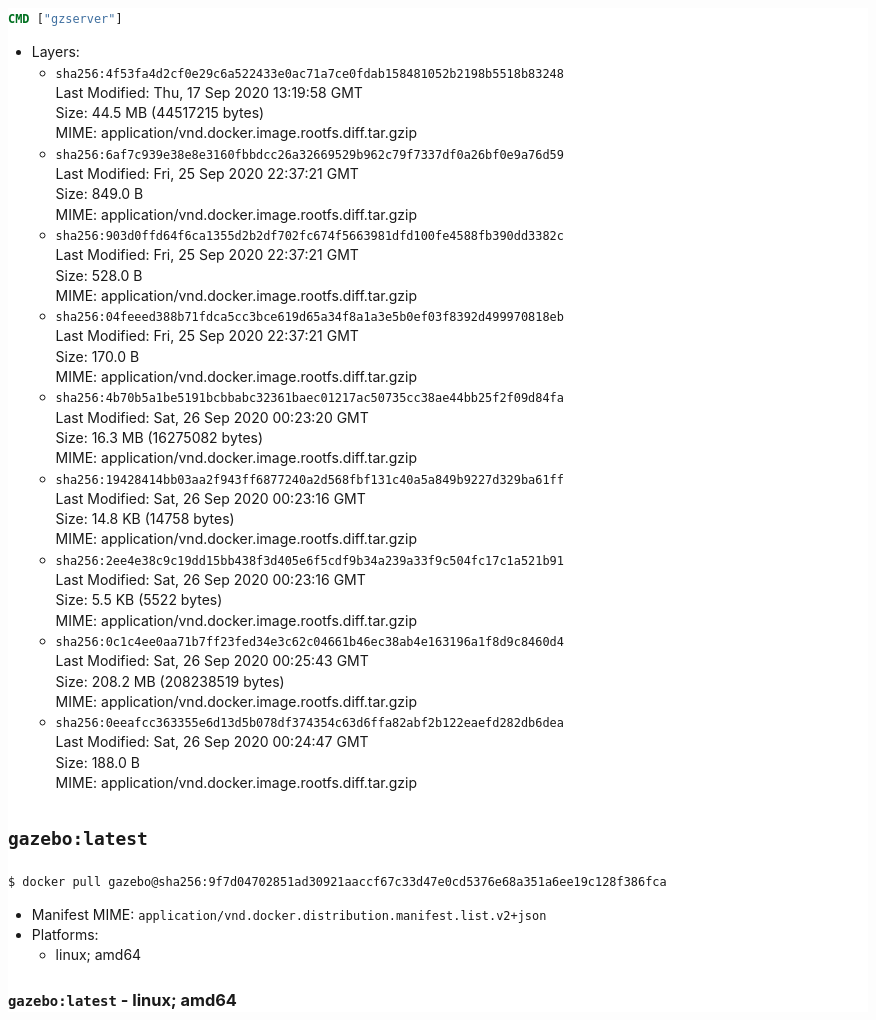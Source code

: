 ```dockerfile
CMD ["gzserver"]
```

-	Layers:
	-	`sha256:4f53fa4d2cf0e29c6a522433e0ac71a7ce0fdab158481052b2198b5518b83248`  
		Last Modified: Thu, 17 Sep 2020 13:19:58 GMT  
		Size: 44.5 MB (44517215 bytes)  
		MIME: application/vnd.docker.image.rootfs.diff.tar.gzip
	-	`sha256:6af7c939e38e8e3160fbbdcc26a32669529b962c79f7337df0a26bf0e9a76d59`  
		Last Modified: Fri, 25 Sep 2020 22:37:21 GMT  
		Size: 849.0 B  
		MIME: application/vnd.docker.image.rootfs.diff.tar.gzip
	-	`sha256:903d0ffd64f6ca1355d2b2df702fc674f5663981dfd100fe4588fb390dd3382c`  
		Last Modified: Fri, 25 Sep 2020 22:37:21 GMT  
		Size: 528.0 B  
		MIME: application/vnd.docker.image.rootfs.diff.tar.gzip
	-	`sha256:04feeed388b71fdca5cc3bce619d65a34f8a1a3e5b0ef03f8392d499970818eb`  
		Last Modified: Fri, 25 Sep 2020 22:37:21 GMT  
		Size: 170.0 B  
		MIME: application/vnd.docker.image.rootfs.diff.tar.gzip
	-	`sha256:4b70b5a1be5191bcbbabc32361baec01217ac50735cc38ae44bb25f2f09d84fa`  
		Last Modified: Sat, 26 Sep 2020 00:23:20 GMT  
		Size: 16.3 MB (16275082 bytes)  
		MIME: application/vnd.docker.image.rootfs.diff.tar.gzip
	-	`sha256:19428414bb03aa2f943ff6877240a2d568fbf131c40a5a849b9227d329ba61ff`  
		Last Modified: Sat, 26 Sep 2020 00:23:16 GMT  
		Size: 14.8 KB (14758 bytes)  
		MIME: application/vnd.docker.image.rootfs.diff.tar.gzip
	-	`sha256:2ee4e38c9c19dd15bb438f3d405e6f5cdf9b34a239a33f9c504fc17c1a521b91`  
		Last Modified: Sat, 26 Sep 2020 00:23:16 GMT  
		Size: 5.5 KB (5522 bytes)  
		MIME: application/vnd.docker.image.rootfs.diff.tar.gzip
	-	`sha256:0c1c4ee0aa71b7ff23fed34e3c62c04661b46ec38ab4e163196a1f8d9c8460d4`  
		Last Modified: Sat, 26 Sep 2020 00:25:43 GMT  
		Size: 208.2 MB (208238519 bytes)  
		MIME: application/vnd.docker.image.rootfs.diff.tar.gzip
	-	`sha256:0eeafcc363355e6d13d5b078df374354c63d6ffa82abf2b122eaefd282db6dea`  
		Last Modified: Sat, 26 Sep 2020 00:24:47 GMT  
		Size: 188.0 B  
		MIME: application/vnd.docker.image.rootfs.diff.tar.gzip

## `gazebo:latest`

```console
$ docker pull gazebo@sha256:9f7d04702851ad30921aaccf67c33d47e0cd5376e68a351a6ee19c128f386fca
```

-	Manifest MIME: `application/vnd.docker.distribution.manifest.list.v2+json`
-	Platforms:
	-	linux; amd64

### `gazebo:latest` - linux; amd64
